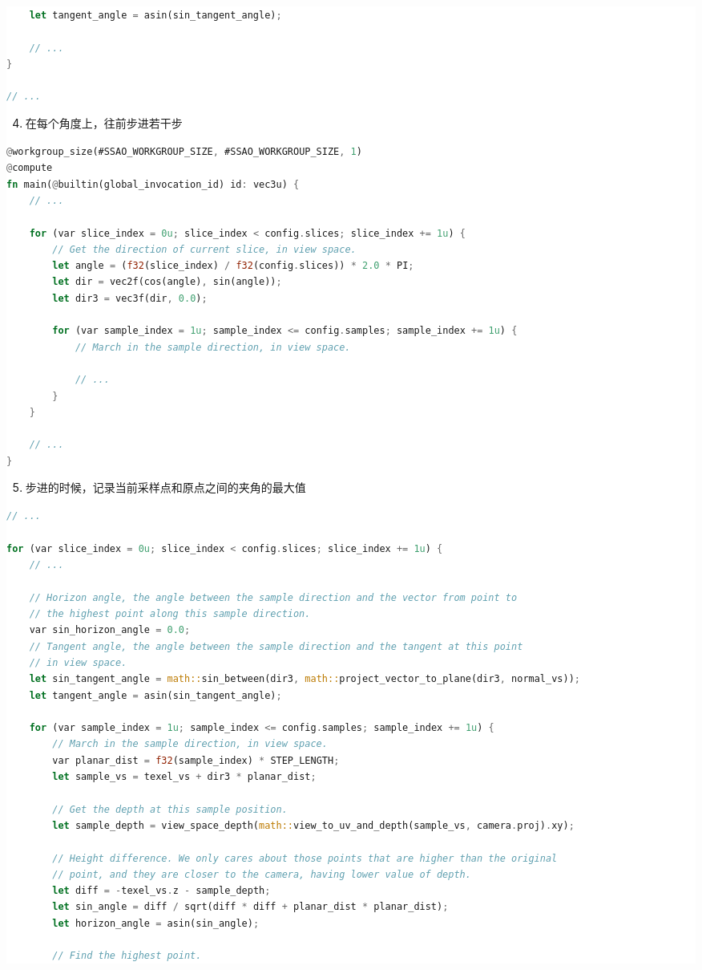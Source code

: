 ```rust
    let tangent_angle = asin(sin_tangent_angle);

    // ...
}

// ...
```

4. 在每个角度上，往前步进若干步

```rust
@workgroup_size(#SSAO_WORKGROUP_SIZE, #SSAO_WORKGROUP_SIZE, 1)
@compute
fn main(@builtin(global_invocation_id) id: vec3u) {
    // ...

    for (var slice_index = 0u; slice_index < config.slices; slice_index += 1u) {
        // Get the direction of current slice, in view space.
        let angle = (f32(slice_index) / f32(config.slices)) * 2.0 * PI;
        let dir = vec2f(cos(angle), sin(angle));
        let dir3 = vec3f(dir, 0.0);

        for (var sample_index = 1u; sample_index <= config.samples; sample_index += 1u) {
            // March in the sample direction, in view space.
            
            // ...
        }
    }

    // ...
}
```

5. 步进的时候，记录当前采样点和原点之间的夹角的最大值

```rust
// ...

for (var slice_index = 0u; slice_index < config.slices; slice_index += 1u) {
    // ...

    // Horizon angle, the angle between the sample direction and the vector from point to
    // the highest point along this sample direction.
    var sin_horizon_angle = 0.0;
    // Tangent angle, the angle between the sample direction and the tangent at this point
    // in view space.
    let sin_tangent_angle = math::sin_between(dir3, math::project_vector_to_plane(dir3, normal_vs));
    let tangent_angle = asin(sin_tangent_angle);

    for (var sample_index = 1u; sample_index <= config.samples; sample_index += 1u) {
        // March in the sample direction, in view space.
        var planar_dist = f32(sample_index) * STEP_LENGTH;
        let sample_vs = texel_vs + dir3 * planar_dist;

        // Get the depth at this sample position.
        let sample_depth = view_space_depth(math::view_to_uv_and_depth(sample_vs, camera.proj).xy);

        // Height difference. We only cares about those points that are higher than the original
        // point, and they are closer to the camera, having lower value of depth.
        let diff = -texel_vs.z - sample_depth;
        let sin_angle = diff / sqrt(diff * diff + planar_dist * planar_dist);
        let horizon_angle = asin(sin_angle);
        
        // Find the highest point.
```